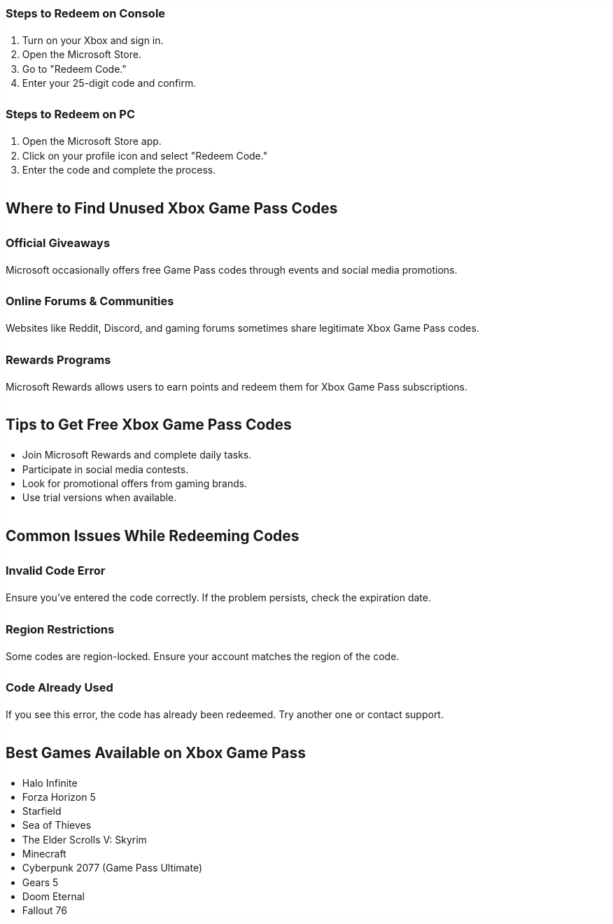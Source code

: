 ### Steps to Redeem on Console
1. Turn on your Xbox and sign in.
2. Open the Microsoft Store.
3. Go to "Redeem Code."
4. Enter your 25-digit code and confirm.

### Steps to Redeem on PC
1. Open the Microsoft Store app.
2. Click on your profile icon and select "Redeem Code."
3. Enter the code and complete the process.

## Where to Find Unused Xbox Game Pass Codes

### Official Giveaways
Microsoft occasionally offers free Game Pass codes through events and social media promotions.

### Online Forums & Communities
Websites like Reddit, Discord, and gaming forums sometimes share legitimate Xbox Game Pass codes.

### Rewards Programs
Microsoft Rewards allows users to earn points and redeem them for Xbox Game Pass subscriptions.

## Tips to Get Free Xbox Game Pass Codes

- Join Microsoft Rewards and complete daily tasks.
- Participate in social media contests.
- Look for promotional offers from gaming brands.
- Use trial versions when available.

## Common Issues While Redeeming Codes

### Invalid Code Error
Ensure you’ve entered the code correctly. If the problem persists, check the expiration date.

### Region Restrictions
Some codes are region-locked. Ensure your account matches the region of the code.

### Code Already Used
If you see this error, the code has already been redeemed. Try another one or contact support.

## Best Games Available on Xbox Game Pass
- Halo Infinite
- Forza Horizon 5
- Starfield
- Sea of Thieves
- The Elder Scrolls V: Skyrim
- Minecraft
- Cyberpunk 2077 (Game Pass Ultimate)
- Gears 5
- Doom Eternal
- Fallout 76
